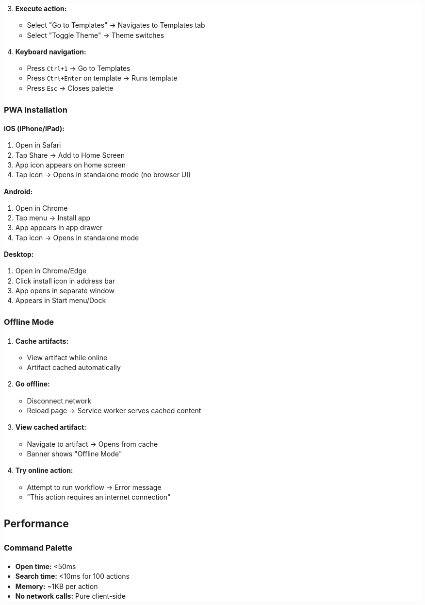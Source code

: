 3. **Execute action:**
   - Select "Go to Templates" → Navigates to Templates tab
   - Select "Toggle Theme" → Theme switches

4. **Keyboard navigation:**
   - Press `Ctrl+1` → Go to Templates
   - Press `Ctrl+Enter` on template → Runs template
   - Press `Esc` → Closes palette

### PWA Installation

**iOS (iPhone/iPad):**
1. Open in Safari
2. Tap Share → Add to Home Screen
3. App icon appears on home screen
4. Tap icon → Opens in standalone mode (no browser UI)

**Android:**
1. Open in Chrome
2. Tap menu → Install app
3. App appears in app drawer
4. Tap icon → Opens in standalone mode

**Desktop:**
1. Open in Chrome/Edge
2. Click install icon in address bar
3. App opens in separate window
4. Appears in Start menu/Dock

### Offline Mode
1. **Cache artifacts:**
   - View artifact while online
   - Artifact cached automatically

2. **Go offline:**
   - Disconnect network
   - Reload page → Service worker serves cached content

3. **View cached artifact:**
   - Navigate to artifact → Opens from cache
   - Banner shows "Offline Mode"

4. **Try online action:**
   - Attempt to run workflow → Error message
   - "This action requires an internet connection"

## Performance

### Command Palette
- **Open time:** <50ms
- **Search time:** <10ms for 100 actions
- **Memory:** ~1KB per action
- **No network calls:** Pure client-side

